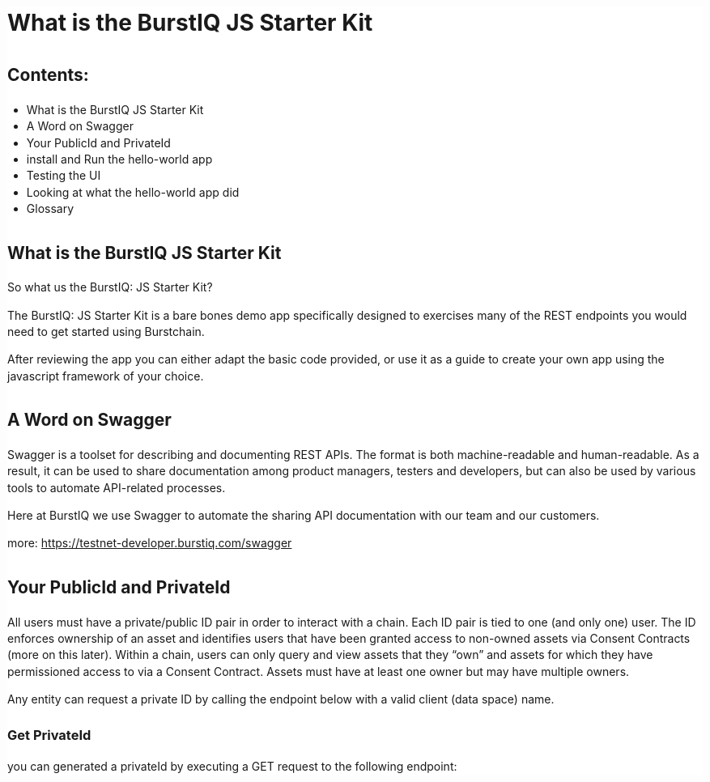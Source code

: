 # What is the BurstIQ JS Starter Kit

## Contents:
- What is the BurstIQ JS Starter Kit
- A Word on Swagger
- Your PublicId and PrivateId
- install and Run the hello-world app
- Testing the UI
- Looking at what the hello-world app did
- Glossary


## What is the BurstIQ JS Starter Kit
So what us the BurstIQ: JS Starter Kit?

The BurstIQ: JS Starter Kit is a bare bones demo app specifically designed to exercises many of the REST endpoints you would need to get started using Burstchain.

After reviewing the app you can either adapt the basic code provided, or use it as a guide to create your own app using the javascript framework of your choice.


## A Word on Swagger


Swagger is a toolset for describing and documenting REST APIs. The format is both machine-readable and human-readable.
As a result, it can be used to share documentation among product managers, testers and developers,
but can also be used by various tools to automate API-related processes.

Here at BurstIQ we use Swagger to automate the sharing API documentation with our team and our customers.

more: https://testnet-developer.burstiq.com/swagger



## Your PublicId and PrivateId
All users must have a private/public ID pair in order to interact with a chain. Each ID pair is tied to one (and only one) user. The ID enforces ownership of an asset
and identifies users that have been granted access to non-owned assets via Consent Contracts (more on this later). Within a chain, users can only query and view assets that they “own” and assets for which they have permissioned access to via a Consent Contract. Assets must have at least one owner but may have multiple owners.

Any entity can request a private ID by calling the endpoint below with a valid client (data space) name.



### Get PrivateId
you can generated a privateId by executing a GET request to the following endpoint:
